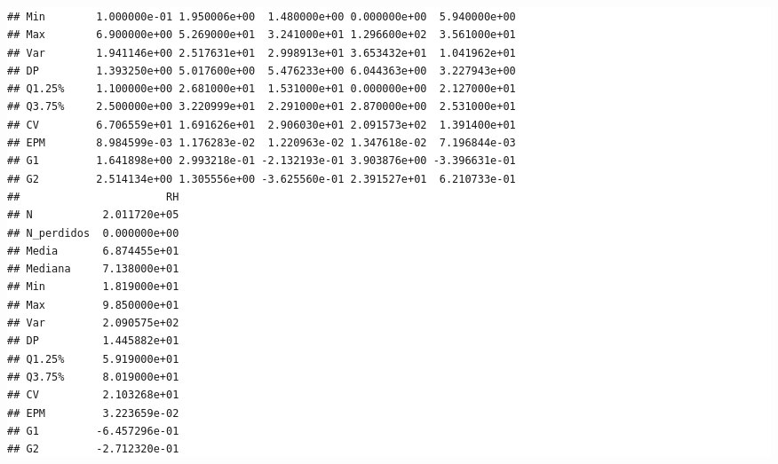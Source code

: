     ## Min        1.000000e-01 1.950006e+00  1.480000e+00 0.000000e+00  5.940000e+00
    ## Max        6.900000e+00 5.269000e+01  3.241000e+01 1.296600e+02  3.561000e+01
    ## Var        1.941146e+00 2.517631e+01  2.998913e+01 3.653432e+01  1.041962e+01
    ## DP         1.393250e+00 5.017600e+00  5.476233e+00 6.044363e+00  3.227943e+00
    ## Q1.25%     1.100000e+00 2.681000e+01  1.531000e+01 0.000000e+00  2.127000e+01
    ## Q3.75%     2.500000e+00 3.220999e+01  2.291000e+01 2.870000e+00  2.531000e+01
    ## CV         6.706559e+01 1.691626e+01  2.906030e+01 2.091573e+02  1.391400e+01
    ## EPM        8.984599e-03 1.176283e-02  1.220963e-02 1.347618e-02  7.196844e-03
    ## G1         1.641898e+00 2.993218e-01 -2.132193e-01 3.903876e+00 -3.396631e-01
    ## G2         2.514134e+00 1.305556e+00 -3.625560e-01 2.391527e+01  6.210733e-01
    ##                       RH
    ## N           2.011720e+05
    ## N_perdidos  0.000000e+00
    ## Media       6.874455e+01
    ## Mediana     7.138000e+01
    ## Min         1.819000e+01
    ## Max         9.850000e+01
    ## Var         2.090575e+02
    ## DP          1.445882e+01
    ## Q1.25%      5.919000e+01
    ## Q3.75%      8.019000e+01
    ## CV          2.103268e+01
    ## EPM         3.223659e-02
    ## G1         -6.457296e-01
    ## G2         -2.712320e-01

